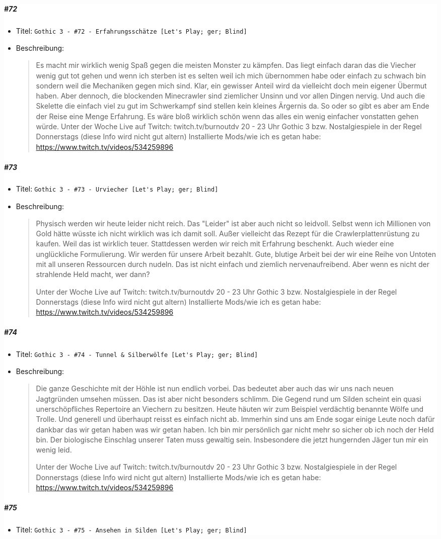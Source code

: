 ##### #72

- Titel: `Gothic 3 - #72 - Erfahrungsschätze [Let's Play; ger; Blind]`

- Beschreibung:

  > Es macht mir wirklich wenig Spaß gegen die meisten Monster zu kämpfen. Das liegt einfach daran das die Viecher wenig gut tot gehen und wenn ich sterben ist es selten weil ich mich übernommen habe oder einfach zu schwach bin sondern weil die Mechaniken gegen mich sind. Klar, ein gewisser Anteil wird da vielleicht doch mein eigener Übermut haben. Aber dennoch, die blockenden Minecrawler sind ziemlicher Unsinn und vor allen Dingen nervig. Und auch die Skelette die einfach viel zu gut im Schwerkampf sind stellen kein kleines Ärgernis da. So oder so gibt es aber am Ende der Reise eine Menge Erfahrung. Es wäre bloß wirklich schön wenn das alles ein wenig einfacher vonstatten gehen würde.
  > Unter der Woche Live auf Twitch: twitch.tv/burnoutdv 20 - 23 Uhr
  > Gothic 3 bzw. Nostalgiespiele in der Regel Donnerstags (diese Info wird nicht gut altern)
  > Installierte Mods/wie ich es getan habe: https://www.twitch.tv/videos/534259896

##### #73

- Titel: `Gothic 3 - #73 - Urviecher [Let's Play; ger; Blind]`

- Beschreibung:

  > Physisch werden wir heute leider nicht reich. Das "Leider" ist aber auch nicht so leidvoll. Selbst wenn ich Millionen von Gold hätte wüsste ich nicht wirklich was ich damit soll. Außer vielleicht das Rezept für die Crawlerplattenrüstung zu kaufen. Weil das ist wirklich teuer. Stattdessen werden wir reich mit Erfahrung beschenkt. Auch wieder eine unglückliche Formulierung. Wir werden für unsere Arbeit bezahlt. Gute, blutige Arbeit bei der wir eine Reihe von Untoten mit all unseren Ressourcen durch nudeln. Das ist nicht einfach und ziemlich nervenaufreibend. Aber wenn es nicht der strahlende Held macht, wer dann?
  >
  > Unter der Woche Live auf Twitch: twitch.tv/burnoutdv 20 - 23 Uhr
  > Gothic 3 bzw. Nostalgiespiele in der Regel Donnerstags (diese Info wird nicht gut altern)
  > Installierte Mods/wie ich es getan habe: https://www.twitch.tv/videos/534259896

##### #74

- Titel: `Gothic 3 - #74 - Tunnel & Silberwölfe [Let's Play; ger; Blind]`

- Beschreibung:

  > Die ganze Geschichte mit der Höhle ist nun endlich vorbei. Das bedeutet aber auch das wir uns nach neuen Jagtgründen umsehen müssen. Das ist aber nicht besonders schlimm. Die Gegend rund um Silden scheint ein quasi unerschöpfliches Repertoire an Viechern zu besitzen. Heute häuten wir zum Beispiel verdächtig benannte Wölfe und Trolle. Und generell und überhaupt reisst es einfach nicht ab. Immerhin sind uns am Ende sogar einige Leute noch dafür dankbar das wir getan haben was wir getan haben. Ich bin mir persönlich gar nicht mehr so sicher ob ich noch der Held bin. Der biologische Einschlag unserer Taten muss gewaltig sein. Insbesondere die jetzt hungernden Jäger tun mir ein wenig leid.
  >
  > Unter der Woche Live auf Twitch: twitch.tv/burnoutdv 20 - 23 Uhr
  > Gothic 3 bzw. Nostalgiespiele in der Regel Donnerstags (diese Info wird nicht gut altern)
  > Installierte Mods/wie ich es getan habe: https://www.twitch.tv/videos/534259896

##### #75

- Titel: `Gothic 3 - #75 - Ansehen in Silden [Let's Play; ger; Blind]`
